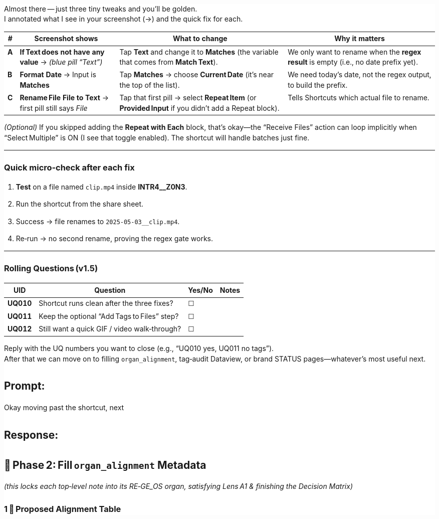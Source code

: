 Almost there — just three tiny tweaks and you’ll be golden.  
I annotated what I see in your screenshot (→) and the quick fix for each.

| # | Screenshot shows | What to change | Why it matters |
| --- | --- | --- | --- |
| **A** | **If Text does not have any value** → _(blue pill “Text”)_ | Tap **Text** and change it to **Matches** (the variable that comes from **Match Text**). | We only want to rename when the **regex result** is empty (i.e., no date prefix yet). |
| **B** | **Format Date** → Input is **Matches** | Tap **Matches** → choose **Current Date** (it’s near the top of the list). | We need today’s date, not the regex output, to build the prefix. |
| **C** | **Rename File File to Text** → first pill still says _File_ | Tap that first pill → select **Repeat Item** (or **Provided Input** if you didn’t add a Repeat block). | Tells Shortcuts which actual file to rename. |

_(Optional)_ If you skipped adding the **Repeat with Each** block, that’s okay—the “Receive Files” action can loop implicitly when “Select Multiple” is ON (I see that toggle enabled). The shortcut will handle batches just fine.

* * *

### Quick micro‑check after each fix

1.  **Test** on a file named `clip.mp4` inside **INTR4\_\_Z0N3**.
    
2.  Run the shortcut from the share sheet.
    
3.  Success → file renames to `2025‑05‑03__clip.mp4`.
    
4.  Re‑run → no second rename, proving the regex gate works.
    

* * *

### Rolling Questions (v1.5)

| UID | Question | Yes/No | Notes |
| --- | --- | --- | --- |
| **UQ010** | Shortcut runs clean after the three fixes? | ☐ |  |
| **UQ011** | Keep the optional “Add Tags to Files” step? | ☐ |  |
| **UQ012** | Still want a quick GIF / video walk‑through? | ☐ |  |

Reply with the UQ numbers you want to close (e.g., “UQ010 yes, UQ011 no tags”).  
After that we can move on to filling `organ_alignment`, tag‑audit Dataview, or brand STATUS pages—whatever’s most useful next.

## Prompt:
Okay moving past the shortcut, next

## Response:
🔧 Phase 2: Fill `organ_alignment` Metadata
-------------------------------------------

_(this locks each top‑level note into its RE‑GE\_OS organ, satisfying Lens A1 & finishing the Decision Matrix)_

### 1 ️⃣ Proposed Alignment Table
